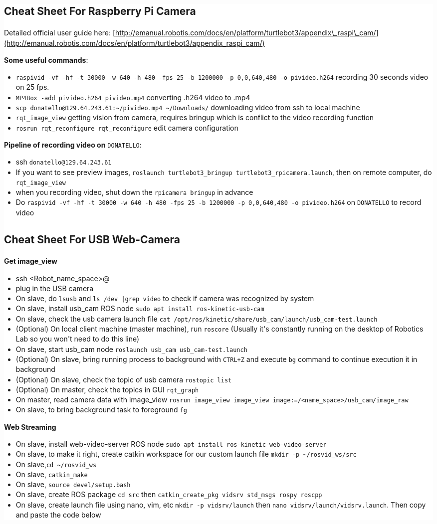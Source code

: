 
## Cheat Sheet For Raspberry Pi Camera

Detailed official user guide here: [http://emanual.robotis.com/docs/en/platform/turtlebot3/appendix\_raspi\_cam/](http://emanual.robotis.com/docs/en/platform/turtlebot3/appendix_raspi_cam/)   


**Some useful commands**:   


* `raspivid -vf -hf -t 30000 -w 640 -h 480 -fps 25 -b 1200000 -p 0,0,640,480 -o pivideo.h264`   recording 30 seconds video on 25 fps.  
* `MP4Box -add pivideo.h264 pivideo.mp4`   converting .h264 video to .mp4  
* `scp donatello@129.64.243.61:~/pivideo.mp4 ~/Downloads/`   downloading video from ssh to local machine  
* `rqt_image_view`   getting vision from camera, requires bringup which is conflict to the video recording function  
* `rosrun rqt_reconfigure rqt_reconfigure`   edit camera configuration  

**Pipeline of recording video on** `DONATELLO`:

* ssh `donatello@129.64.243.61`
* If you want to see preview images, `roslaunch turtlebot3_bringup turtlebot3_rpicamera.launch`, then on remote computer, do `rqt_image_view`
* when you recording video, shut down the `rpicamera bringup` in advance
* Do `raspivid -vf -hf -t 30000 -w 640 -h 480 -fps 25 -b 1200000 -p 0,0,640,480 -o pivideo.h264` on `DONATELLO` to record video

## Cheat Sheet For USB Web-Camera

**Get image\_view**

* ssh &lt;Robot\_name\_space&gt;@  
* plug in the USB camera  
* On slave, do `lsusb` and `ls /dev |grep video` to check if camera was recognized by system  
* On slave, install usb\_cam ROS node `sudo apt install ros-kinetic-usb-cam`  
* On slave, check the usb camera launch file `cat /opt/ros/kinetic/share/usb_cam/launch/usb_cam-test.launch`  
* \(Optional\) On local client machine \(master machine\), run `roscore` \(Usually it's constantly running on the desktop of Robotics Lab so you won't need to do this line\)  
* On slave, start usb\_cam node `roslaunch usb_cam usb_cam-test.launch`  
* \(Optional\) On slave, bring running process to background with `CTRL+Z` and execute `bg` command to continue execution it in background  
* \(Optional\) On slave, check the topic of usb camera `rostopic list`  
* \(Optional\) On master, check the topics in GUI `rqt_graph`  
* On master, read camera data with image\_view `rosrun image_view image_view image:=/<name_space>/usb_cam/image_raw`  
* On slave, to bring background task to foreground `fg`  

**Web Streaming**

* On slave, install web-video-server ROS node `sudo apt install ros-kinetic-web-video-server`  
* On slave, to make it right, create catkin workspace for our custom launch file `mkdir -p ~/rosvid_ws/src`  
* On slave,`cd ~/rosvid_ws`  
* On slave, `catkin_make`  
* On slave, `source devel/setup.bash`  
* On slave, create ROS package `cd src` then `catkin_create_pkg vidsrv std_msgs rospy roscpp`  
* On slave, create launch file using nano, vim, etc `mkdir -p vidsrv/launch` then `nano vidsrv/launch/vidsrv.launch`. Then copy and paste the code below  
